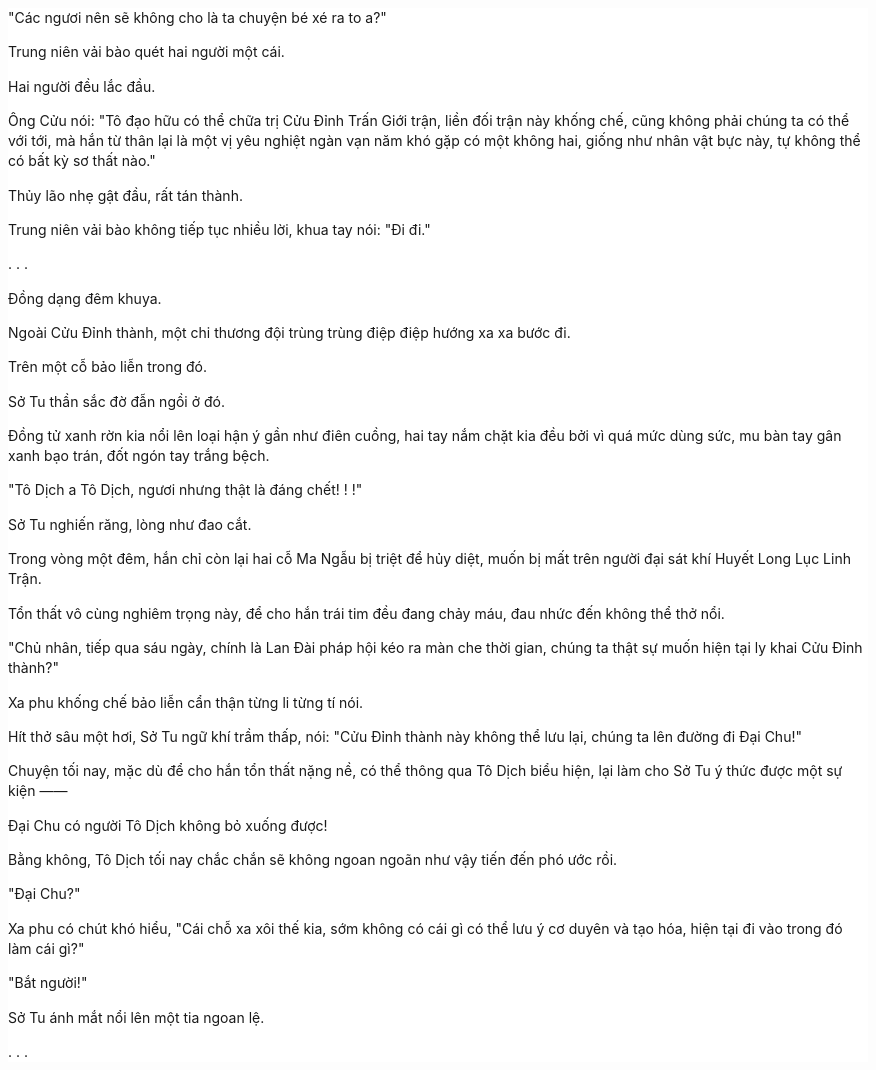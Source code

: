 "Các ngươi nên sẽ không cho là ta chuyện bé xé ra to a?"

Trung niên vải bào quét hai người một cái.

Hai người đều lắc đầu.

Ông Cửu nói: "Tô đạo hữu có thể chữa trị Cửu Đỉnh Trấn Giới trận, liền đối trận này khống chế, cũng không phải chúng ta có thể với tới, mà hắn từ thân lại là một vị yêu nghiệt ngàn vạn năm khó gặp có một không hai, giống như nhân vật bực này, tự không thể có bất kỳ sơ thất nào."

Thủy lão nhẹ gật đầu, rất tán thành.

Trung niên vải bào không tiếp tục nhiều lời, khua tay nói: "Đi đi."

. . .

Đồng dạng đêm khuya.

Ngoài Cửu Đỉnh thành, một chi thương đội trùng trùng điệp điệp hướng xa xa bước đi.

Trên một cỗ bảo liễn trong đó.

Sở Tu thần sắc đờ đẫn ngồi ở đó.

Đồng tử xanh rờn kia nổi lên loại hận ý gần như điên cuồng, hai tay nắm chặt kia đều bởi vì quá mức dùng sức, mu bàn tay gân xanh bạo trán, đốt ngón tay trắng bệch.

"Tô Dịch a Tô Dịch, ngươi nhưng thật là đáng chết! ! !"

Sở Tu nghiến răng, lòng như đao cắt.

Trong vòng một đêm, hắn chỉ còn lại hai cỗ Ma Ngẫu bị triệt để hủy diệt, muốn bị mất trên người đại sát khí Huyết Long Lục Linh Trận.

Tổn thất vô cùng nghiêm trọng này, để cho hắn trái tim đều đang chảy máu, đau nhức đến không thể thở nổi.

"Chủ nhân, tiếp qua sáu ngày, chính là Lan Đài pháp hội kéo ra màn che thời gian, chúng ta thật sự muốn hiện tại ly khai Cửu Đỉnh thành?"

Xa phu khống chế bảo liễn cẩn thận từng li từng tí nói.

Hít thở sâu một hơi, Sở Tu ngữ khí trầm thấp, nói: "Cửu Đỉnh thành này không thể lưu lại, chúng ta lên đường đi Đại Chu!"

Chuyện tối nay, mặc dù để cho hắn tổn thất nặng nề, có thể thông qua Tô Dịch biểu hiện, lại làm cho Sở Tu ý thức được một sự kiện ——

Đại Chu có người Tô Dịch không bỏ xuống được!

Bằng không, Tô Dịch tối nay chắc chắn sẽ không ngoan ngoãn như vậy tiến đến phó ước rồi.

"Đại Chu?"

Xa phu có chút khó hiểu, "Cái chỗ xa xôi thế kia, sớm không có cái gì có thể lưu ý cơ duyên và tạo hóa, hiện tại đi vào trong đó làm cái gì?"

"Bắt người!"

Sở Tu ánh mắt nổi lên một tia ngoan lệ.

. . .
